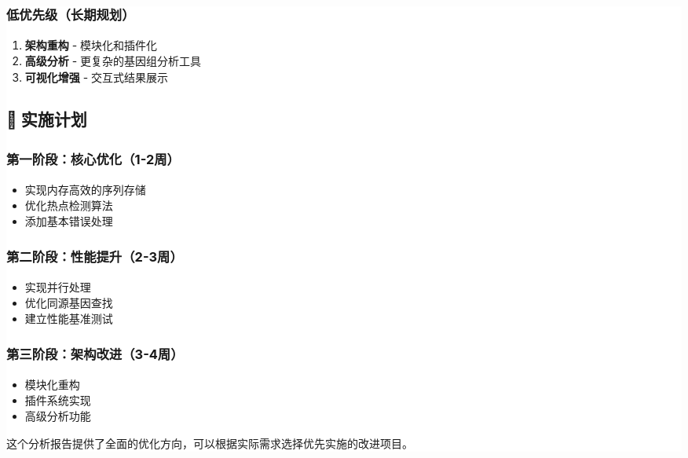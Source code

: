 ### 低优先级（长期规划）
1. **架构重构** - 模块化和插件化
2. **高级分析** - 更复杂的基因组分析工具
3. **可视化增强** - 交互式结果展示

## 📝 实施计划

### 第一阶段：核心优化（1-2周）
- 实现内存高效的序列存储
- 优化热点检测算法
- 添加基本错误处理

### 第二阶段：性能提升（2-3周）
- 实现并行处理
- 优化同源基因查找
- 建立性能基准测试

### 第三阶段：架构改进（3-4周）
- 模块化重构
- 插件系统实现
- 高级分析功能

这个分析报告提供了全面的优化方向，可以根据实际需求选择优先实施的改进项目。